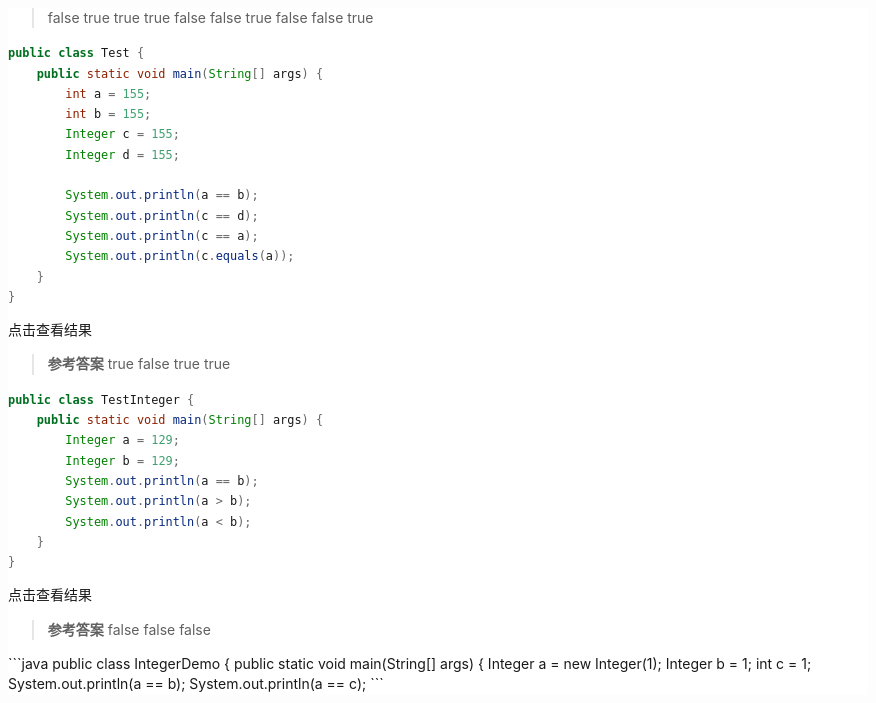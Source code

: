> false
> true
> true
> true
> false
> false
> true
> false
> false
> true

```java
public class Test {
    public static void main(String[] args) {
        int a = 155;
        int b = 155;
        Integer c = 155;
        Integer d = 155;

        System.out.println(a == b);
        System.out.println(c == d);
        System.out.println(c == a);
        System.out.println(c.equals(a));
    }
}
```

<a class="button show-hidden">点击查看结果</a>

<div class="hidden">
<blockquote><p><b>参考答案</b>
true
false
true
true
</p></blockquote>
</div>

```java
public class TestInteger {
    public static void main(String[] args) {
        Integer a = 129;
        Integer b = 129;
        System.out.println(a == b);
        System.out.println(a > b);
        System.out.println(a < b);
    }
}
```

<a class="button show-hidden">点击查看结果</a>

<div class="hidden">
<blockquote><p><b>参考答案</b>
false
false
false
</p></blockquote>
</div>
```java
public class IntegerDemo {
    public static void main(String[] args) {
        Integer a = new Integer(1);
        Integer b = 1;
        int c = 1;
        System.out.println(a == b);
        System.out.println(a == c);
```